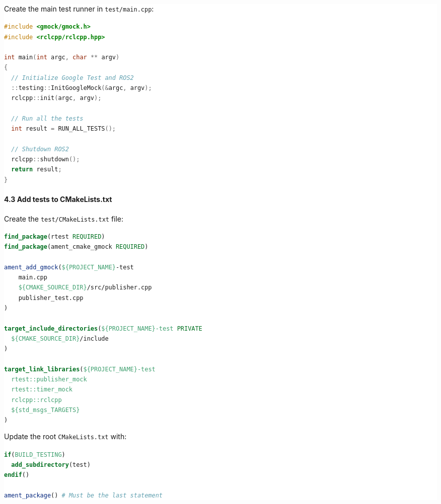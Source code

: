 Create the main test runner in `test/main.cpp`:


```c++
#include <gmock/gmock.h>
#include <rclcpp/rclcpp.hpp>

int main(int argc, char ** argv)
{
  // Initialize Google Test and ROS2
  ::testing::InitGoogleMock(&argc, argv);
  rclcpp::init(argc, argv);

  // Run all the tests
  int result = RUN_ALL_TESTS();

  // Shutdown ROS2
  rclcpp::shutdown();
  return result;
}
```

#### 4.3 Add tests to CMakeLists.txt

Create the `test/CMakeLists.txt` file:


```cmake
find_package(rtest REQUIRED)
find_package(ament_cmake_gmock REQUIRED)

ament_add_gmock(${PROJECT_NAME}-test
    main.cpp
    ${CMAKE_SOURCE_DIR}/src/publisher.cpp
    publisher_test.cpp
)

target_include_directories(${PROJECT_NAME}-test PRIVATE
  ${CMAKE_SOURCE_DIR}/include
)

target_link_libraries(${PROJECT_NAME}-test
  rtest::publisher_mock
  rtest::timer_mock
  rclcpp::rclcpp
  ${std_msgs_TARGETS}
)
```

Update the root `CMakeLists.txt` with:

```cmake
if(BUILD_TESTING)
  add_subdirectory(test)
endif()

ament_package() # Must be the last statement
```
